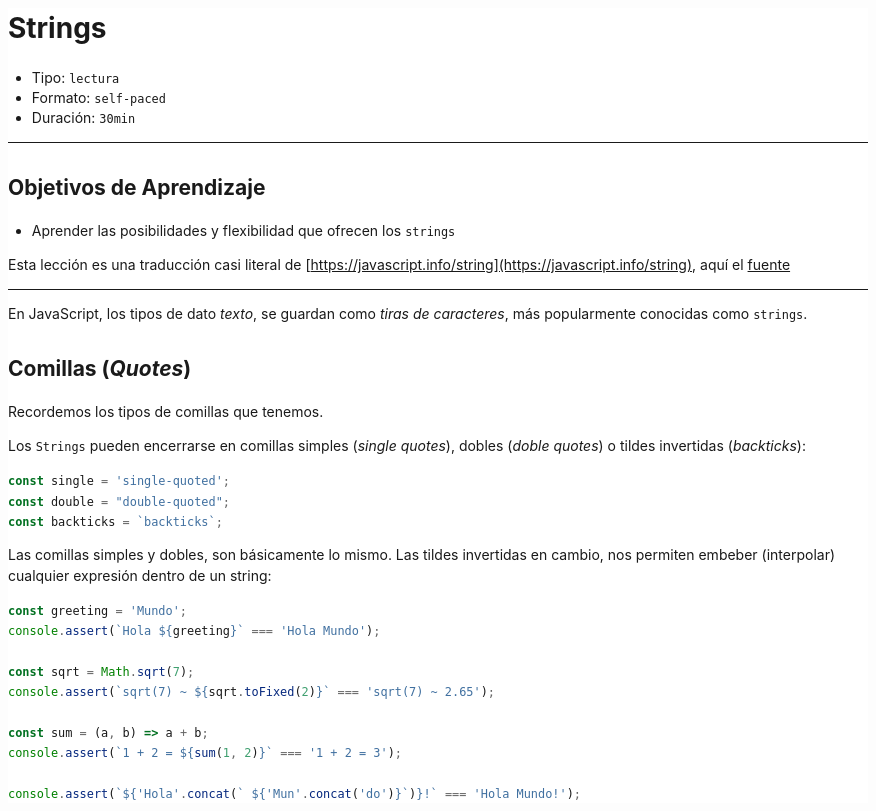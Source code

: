 # Strings

* Tipo: `lectura`
* Formato: `self-paced`
* Duración: `30min`

***

## Objetivos de Aprendizaje

- Aprender las posibilidades y flexibilidad que ofrecen los `strings`

Esta lección es una traducción casi literal de
[https://javascript.info/string](https://javascript.info/string),
aquí el [fuente](https://github.com/iliakan/javascript-tutorial-en/blob/master/1-js/05-data-types/03-string/article.md)

***

En JavaScript, los tipos de dato *texto*, se guardan como *tiras de caracteres*,
más popularmente conocidas como `strings`.

## Comillas (*Quotes*)

Recordemos los tipos de comillas que tenemos.

Los `Strings` pueden encerrarse en comillas simples (*single quotes*),
dobles (*doble quotes*)
o tildes invertidas (*backticks*):

```js
const single = 'single-quoted';
const double = "double-quoted";
const backticks = `backticks`;

```

Las comillas simples y dobles, son básicamente lo mismo.
Las tildes invertidas en cambio,
nos permiten embeber (interpolar) cualquier expresión dentro de un string:

```js
const greeting = 'Mundo';
console.assert(`Hola ${greeting}` === 'Hola Mundo');

const sqrt = Math.sqrt(7);
console.assert(`sqrt(7) ~ ${sqrt.toFixed(2)}` === 'sqrt(7) ~ 2.65');

const sum = (a, b) => a + b;
console.assert(`1 + 2 = ${sum(1, 2)}` === '1 + 2 = 3');

console.assert(`${'Hola'.concat(` ${'Mun'.concat('do')}`)}!` === 'Hola Mundo!');

```
